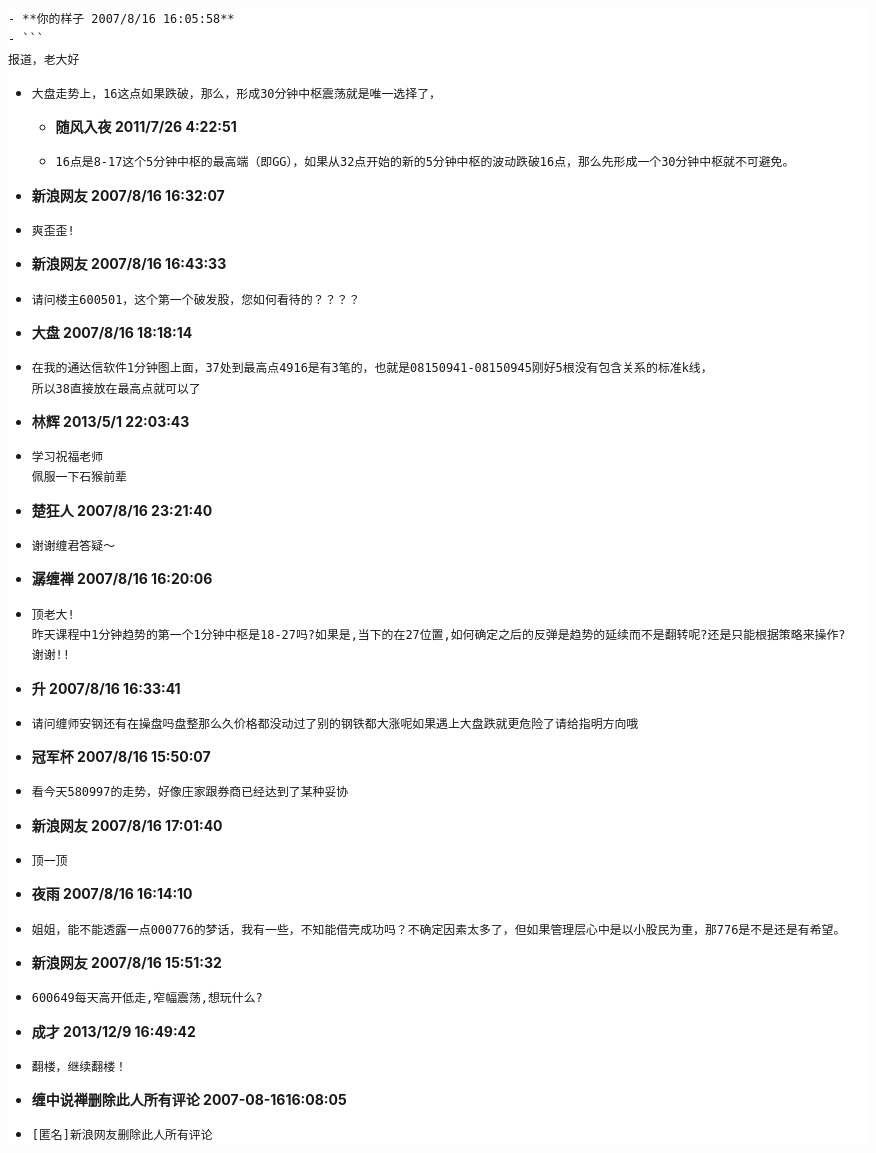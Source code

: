   ```
- **你的样子 2007/8/16 16:05:58**
- ```
  报道，老大好
  ```
- ```
  大盘走势上，16这点如果跌破，那么，形成30分钟中枢震荡就是唯一选择了，
  ```
   - **随风入夜 2011/7/26 4:22:51**
   - ```
     16点是8-17这个5分钟中枢的最高端（即GG），如果从32点开始的新的5分钟中枢的波动跌破16点，那么先形成一个30分钟中枢就不可避免。
     ```
- **新浪网友 2007/8/16 16:32:07**
- ```
  爽歪歪!
  ```
- **新浪网友 2007/8/16 16:43:33**
- ```
  请问楼主600501，这个第一个破发股，您如何看待的？？？？
  ```
- **大盘 2007/8/16 18:18:14**
- ```
  在我的通达信软件1分钟图上面，37处到最高点4916是有3笔的，也就是08150941-08150945刚好5根没有包含关系的标准k线，
  所以38直接放在最高点就可以了
  ```
- **林辉 2013/5/1 22:03:43**
- ```
  学习祝福老师
  佩服一下石猴前辈
  ```
- **楚狂人 2007/8/16 23:21:40**
- ```
  谢谢缠君答疑～
  ```
- **潺缠禅 2007/8/16 16:20:06**
- ```
  顶老大!
  昨天课程中1分钟趋势的第一个1分钟中枢是18-27吗?如果是,当下的在27位置,如何确定之后的反弹是趋势的延续而不是翻转呢?还是只能根据策略来操作?
  谢谢!!
  ```
- **升 2007/8/16 16:33:41**
- ```
  请问缠师安钢还有在操盘吗盘整那么久价格都没动过了别的钢铁都大涨呢如果遇上大盘跌就更危险了请给指明方向哦
  ```
- **冠军杯 2007/8/16 15:50:07**
- ```
  看今天580997的走势，好像庄家跟券商已经达到了某种妥协
  ```
- **新浪网友 2007/8/16 17:01:40**
- ```
  顶一顶
  ```
- **夜雨 2007/8/16 16:14:10**
- ```
  姐姐，能不能透露一点000776的梦话，我有一些，不知能借壳成功吗？不确定因素太多了，但如果管理层心中是以小股民为重，那776是不是还是有希望。
  ```
- **新浪网友 2007/8/16 15:51:32**
- ```
  600649每天高开低走,窄幅震荡,想玩什么?
  ```
- **成才 2013/12/9 16:49:42**
- ```
  翻楼，继续翻楼！
  ```
- **缠中说禅删除此人所有评论 2007-08-1616:08:05**
- ```
  [匿名]新浪网友删除此人所有评论
  ```